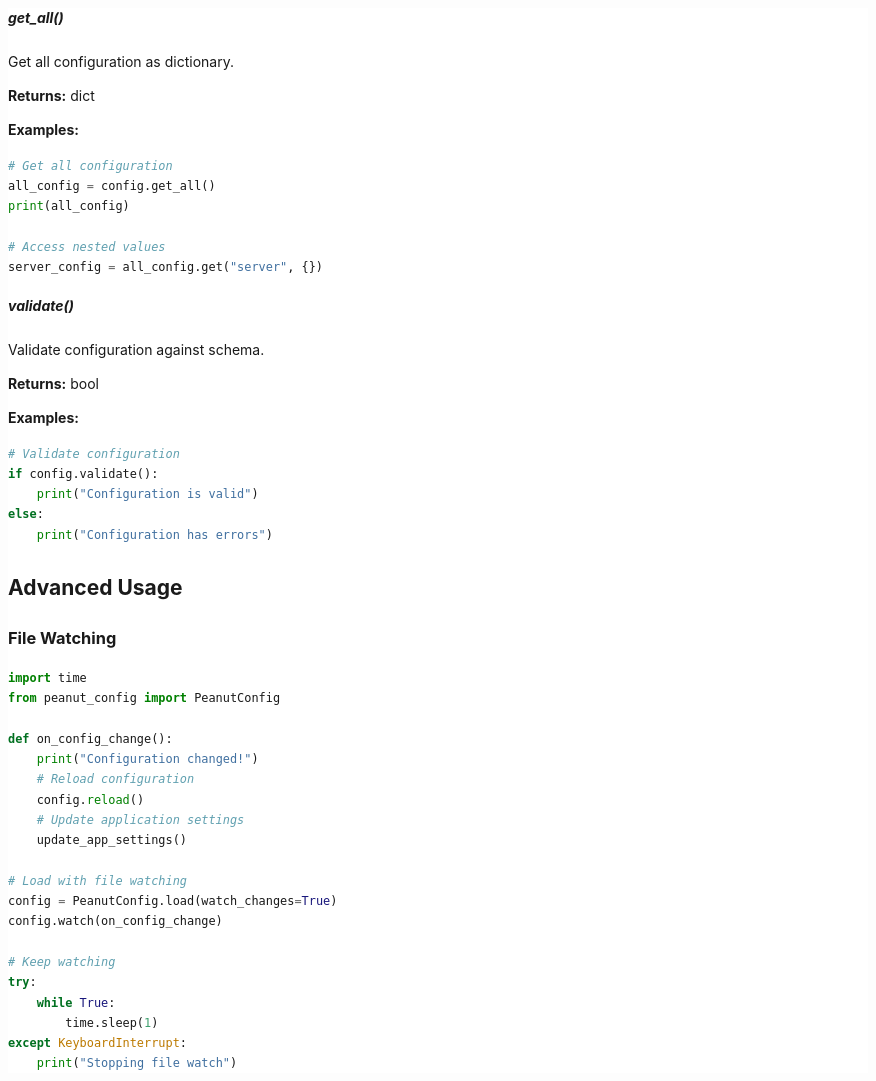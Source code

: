 ##### get_all()

Get all configuration as dictionary.

**Returns:** dict

**Examples:**

```python
# Get all configuration
all_config = config.get_all()
print(all_config)

# Access nested values
server_config = all_config.get("server", {})
```

##### validate()

Validate configuration against schema.

**Returns:** bool

**Examples:**

```python
# Validate configuration
if config.validate():
    print("Configuration is valid")
else:
    print("Configuration has errors")
```

## Advanced Usage

### File Watching

```python
import time
from peanut_config import PeanutConfig

def on_config_change():
    print("Configuration changed!")
    # Reload configuration
    config.reload()
    # Update application settings
    update_app_settings()

# Load with file watching
config = PeanutConfig.load(watch_changes=True)
config.watch(on_config_change)

# Keep watching
try:
    while True:
        time.sleep(1)
except KeyboardInterrupt:
    print("Stopping file watch")
```

